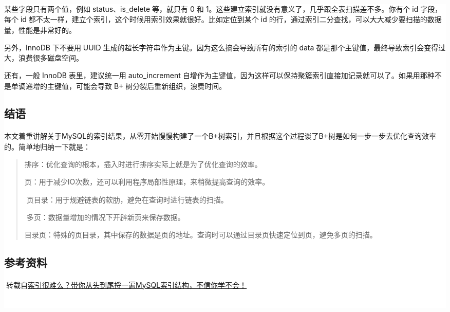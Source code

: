某些字段只有两个值，例如 status、is_delete 等，就只有 0 和 1。这些建立索引就没有意义了，几乎跟全表扫描差不多。你有个 id 字段，每个 id 都不太一样，建立个索引，这个时候用索引效果就很好。比如定位到某个 id 的行，通过索引二分查找，可以大大减少要扫描的数据量，性能是非常好的。



另外，InnoDB 下不要用 UUID 生成的超长字符串作为主键。因为这么搞会导致所有的索引的 data 都是那个主键值，最终导致索引会变得过大，浪费很多磁盘空间。



还有，一般 InnoDB 表里，建议统一用 auto_increment 自增作为主键值，因为这样可以保持聚簇索引直接加记录就可以了。如果用那种不是单调递增的主键值，可能会导致 B+ 树分裂后重新组织，浪费时间。

## 结语

​		本文着重讲解关于MySQL的索引结果，从零开始慢慢构建了一个B+树索引，并且根据这个过程谈了B+树是如何一步一步去优化查询效率的。简单地归纳一下就是：

> ​		排序：优化查询的根本，插入时进行排序实际上就是为了优化查询的效率。
>
> ​		页：用于减少IO次数，还可以利用程序局部性原理，来稍微提高查询的效率。
>
> ​		页目录：用于规避链表的软肋，避免在查询时进行链表的扫描。
>
> ​		多页：数据量增加的情况下开辟新页来保存数据。
>
> ​		目录页：特殊的页目录，其中保存的数据是页的地址。查询时可以通过目录页快速定位到页，避免多页的扫描。

## 参考资料

​		转载自[索引很难么？带你从头到尾捋一遍MySQL索引结构，不信你学不会！](https://mp.weixin.qq.com/s/ygsG_B4fQmSxNinIpAq72A)



















​		